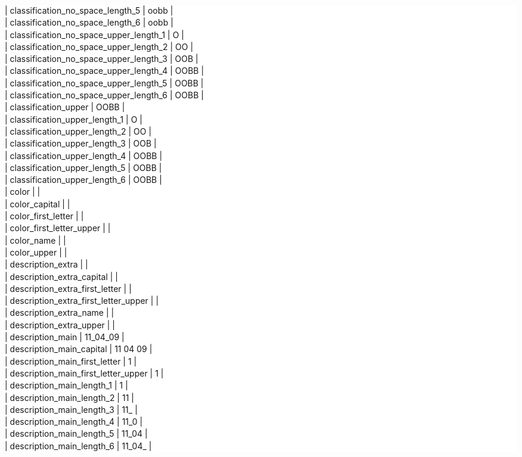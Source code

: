 | classification_no_space_length_5 | oobb |  
| classification_no_space_length_6 | oobb |  
| classification_no_space_upper_length_1 | O |  
| classification_no_space_upper_length_2 | OO |  
| classification_no_space_upper_length_3 | OOB |  
| classification_no_space_upper_length_4 | OOBB |  
| classification_no_space_upper_length_5 | OOBB |  
| classification_no_space_upper_length_6 | OOBB |  
| classification_upper | OOBB |  
| classification_upper_length_1 | O |  
| classification_upper_length_2 | OO |  
| classification_upper_length_3 | OOB |  
| classification_upper_length_4 | OOBB |  
| classification_upper_length_5 | OOBB |  
| classification_upper_length_6 | OOBB |  
| color |  |  
| color_capital |  |  
| color_first_letter |  |  
| color_first_letter_upper |  |  
| color_name |  |  
| color_upper |  |  
| description_extra |  |  
| description_extra_capital |  |  
| description_extra_first_letter |  |  
| description_extra_first_letter_upper |  |  
| description_extra_name |  |  
| description_extra_upper |  |  
| description_main | 11_04_09 |  
| description_main_capital | 11 04 09 |  
| description_main_first_letter | 1 |  
| description_main_first_letter_upper | 1 |  
| description_main_length_1 | 1 |  
| description_main_length_2 | 11 |  
| description_main_length_3 | 11_ |  
| description_main_length_4 | 11_0 |  
| description_main_length_5 | 11_04 |  
| description_main_length_6 | 11_04_ |  